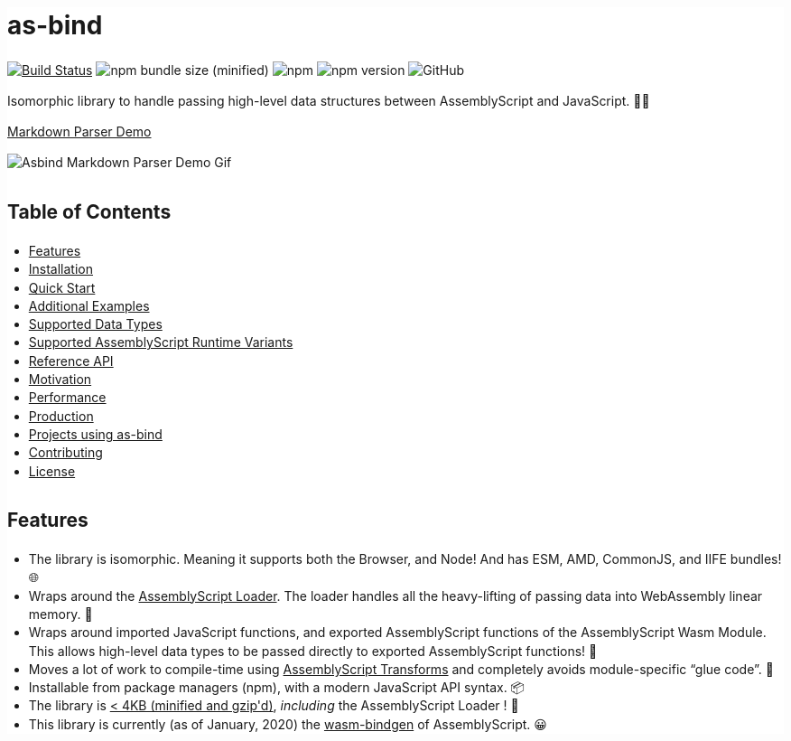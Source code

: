 # as-bind



[![Build Status](https://travis-ci.org/torch2424/as-bind.svg?branch=master)](https://travis-ci.org/torch2424/as-bind)
![npm bundle size (minified)](https://img.shields.io/bundlephobia/min/as-bind.svg)
![npm](https://img.shields.io/npm/dt/as-bind.svg)
![npm version](https://img.shields.io/npm/v/as-bind.svg)
![GitHub](https://img.shields.io/github/license/torch2424/as-bind.svg)

Isomorphic library to handle passing high-level data structures between AssemblyScript and JavaScript. 🤝🚀

[Markdown Parser Demo](https://torch2424.github.io/as-bind/)

![Asbind Markdown Parser Demo Gif](./assets/asbind.gif)

## Table of Contents

- [Features](#features)
- [Installation](#installation)
- [Quick Start](#quick-start)
- [Additional Examples](#additional-examples)
- [Supported Data Types](#supported-data-types)
- [Supported AssemblyScript Runtime Variants](#supported-assemblyscript-runtime-variants)
- [Reference API](#reference-api)
- [Motivation](#motivation)
- [Performance](#performance)
- [Production](#production)
- [Projects using as-bind](#projects-using-as-bind)
- [Contributing](#contributing)
- [License](#license)

## Features

- The library is isomorphic. Meaning it supports both the Browser, and Node! And has ESM, AMD, CommonJS, and IIFE bundles! 🌐
- Wraps around the [AssemblyScript Loader](https://github.com/AssemblyScript/assemblyscript/tree/master/lib/loader). The loader handles all the heavy-lifting of passing data into WebAssembly linear memory. 💪
- Wraps around imported JavaScript functions, and exported AssemblyScript functions of the AssemblyScript Wasm Module. This allows high-level data types to be passed directly to exported AssemblyScript functions! 🤯
- Moves a lot of work to compile-time using [AssemblyScript Transforms](https://www.assemblyscript.org/transforms.html#transforms) and completely avoids module-specific “glue code”. 🏃
- Installable from package managers (npm), with a modern JavaScript API syntax. 📦
- The library is [< 4KB (minified and gzip'd)](https://bundlephobia.com/result?p=as-bind), _including_ the AssemblyScript Loader ! 🌲
- This library is currently (as of January, 2020) the [wasm-bindgen](https://github.com/rustwasm/wasm-bindgen) of AssemblyScript. 😀
